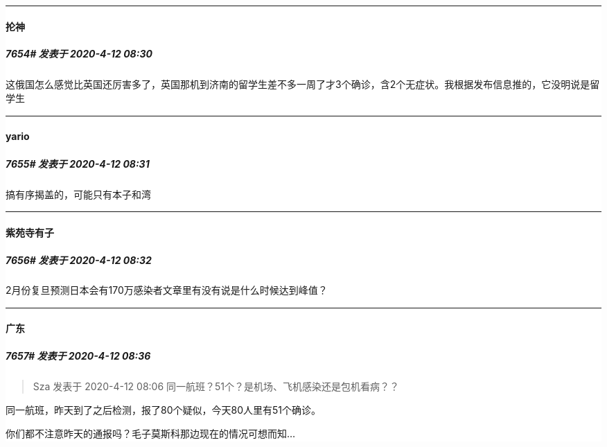 





*****

####  抡神  
##### 7654#       发表于 2020-4-12 08:30




这俄国怎么感觉比英国还厉害多了，英国那机到济南的留学生差不多一周了才3个确诊，含2个无症状。我根据发布信息推的，它没明说是留学生







*****

####  yario  
##### 7655#       发表于 2020-4-12 08:31




搞有序揭盖的，可能只有本子和湾







*****

####  紫苑寺有子  
##### 7656#       发表于 2020-4-12 08:32




2月份复旦预测日本会有170万感染者文章里有没有说是什么时候达到峰值？







*****

####  广东  
##### 7657#       发表于 2020-4-12 08:36



<blockquote>Sza 发表于 2020-4-12 08:06
同一航班？51个？是机场、飞机感染还是包机看病？？</blockquote>

同一航班，昨天到了之后检测，报了80个疑似，今天80人里有51个确诊。


你们都不注意昨天的通报吗？毛子莫斯科那边现在的情况可想而知…


